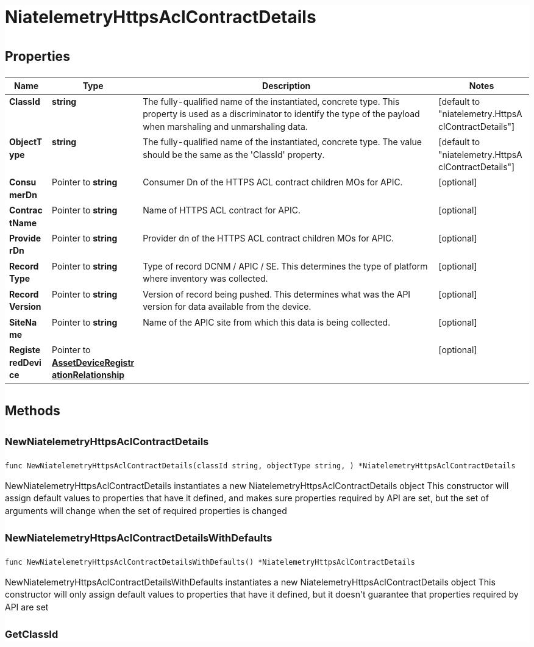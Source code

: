 # NiatelemetryHttpsAclContractDetails

## Properties

Name | Type | Description | Notes
------------ | ------------- | ------------- | -------------
**ClassId** | **string** | The fully-qualified name of the instantiated, concrete type. This property is used as a discriminator to identify the type of the payload when marshaling and unmarshaling data. | [default to "niatelemetry.HttpsAclContractDetails"]
**ObjectType** | **string** | The fully-qualified name of the instantiated, concrete type. The value should be the same as the &#39;ClassId&#39; property. | [default to "niatelemetry.HttpsAclContractDetails"]
**ConsumerDn** | Pointer to **string** | Consumer Dn of the HTTPS ACL contract children MOs for APIC. | [optional] 
**ContractName** | Pointer to **string** | Name of HTTPS ACL contract for APIC. | [optional] 
**ProviderDn** | Pointer to **string** | Provider dn of the HTTPS ACL contract children MOs for APIC. | [optional] 
**RecordType** | Pointer to **string** | Type of record DCNM / APIC / SE. This determines the type of platform where inventory was collected. | [optional] 
**RecordVersion** | Pointer to **string** | Version of record being pushed. This determines what was the API version for data available from the device. | [optional] 
**SiteName** | Pointer to **string** | Name of the APIC site from which this data is being collected. | [optional] 
**RegisteredDevice** | Pointer to [**AssetDeviceRegistrationRelationship**](asset.DeviceRegistration.Relationship.md) |  | [optional] 

## Methods

### NewNiatelemetryHttpsAclContractDetails

`func NewNiatelemetryHttpsAclContractDetails(classId string, objectType string, ) *NiatelemetryHttpsAclContractDetails`

NewNiatelemetryHttpsAclContractDetails instantiates a new NiatelemetryHttpsAclContractDetails object
This constructor will assign default values to properties that have it defined,
and makes sure properties required by API are set, but the set of arguments
will change when the set of required properties is changed

### NewNiatelemetryHttpsAclContractDetailsWithDefaults

`func NewNiatelemetryHttpsAclContractDetailsWithDefaults() *NiatelemetryHttpsAclContractDetails`

NewNiatelemetryHttpsAclContractDetailsWithDefaults instantiates a new NiatelemetryHttpsAclContractDetails object
This constructor will only assign default values to properties that have it defined,
but it doesn't guarantee that properties required by API are set

### GetClassId
